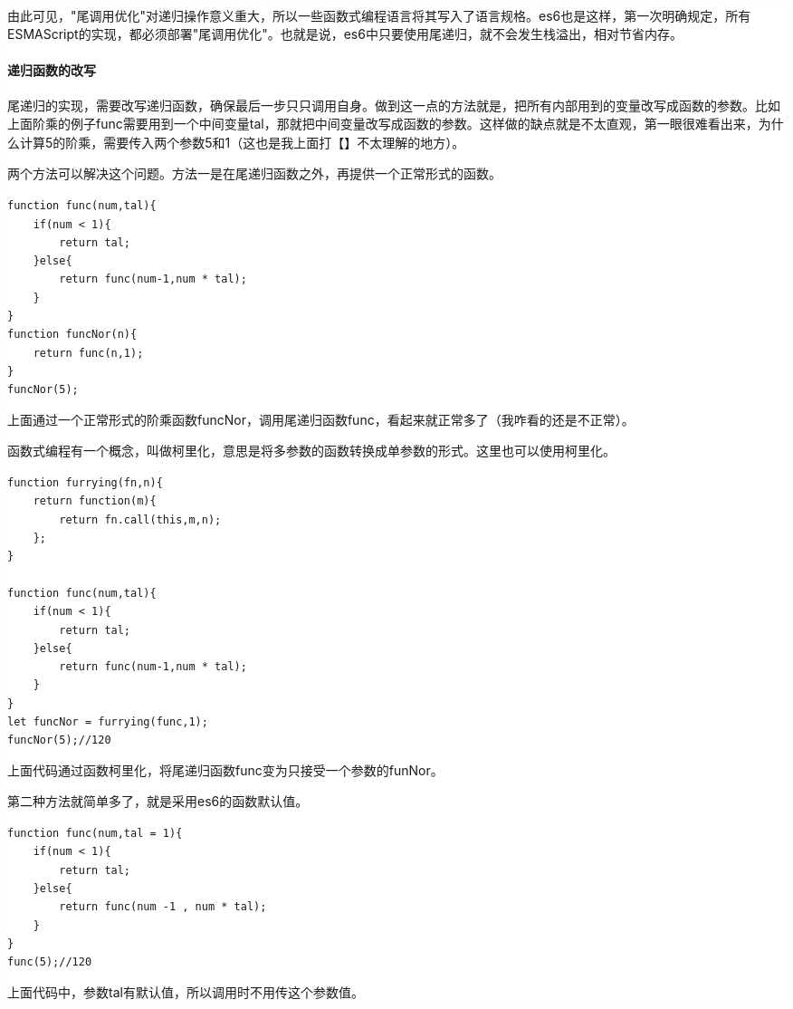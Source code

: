 由此可见，"尾调用优化"对递归操作意义重大，所以一些函数式编程语言将其写入了语言规格。es6也是这样，第一次明确规定，所有ESMAScript的实现，都必须部署"尾调用优化"。也就是说，es6中只要使用尾递归，就不会发生栈溢出，相对节省内存。

#### 递归函数的改写
尾递归的实现，需要改写递归函数，确保最后一步只只调用自身。做到这一点的方法就是，把所有内部用到的变量改写成函数的参数。比如上面阶乘的例子func需要用到一个中间变量tal，那就把中间变量改写成函数的参数。这样做的缺点就是不太直观，第一眼很难看出来，为什么计算5的阶乘，需要传入两个参数5和1（这也是我上面打【】不太理解的地方）。

两个方法可以解决这个问题。方法一是在尾递归函数之外，再提供一个正常形式的函数。
```
function func(num,tal){
	if(num < 1){
		return tal;
	}else{
		return func(num-1,num * tal); 
	}
}
function funcNor(n){
	return func(n,1);
}
funcNor(5);
```
上面通过一个正常形式的阶乘函数funcNor，调用尾递归函数func，看起来就正常多了（我咋看的还是不正常）。

函数式编程有一个概念，叫做柯里化，意思是将多参数的函数转换成单参数的形式。这里也可以使用柯里化。
```
function furrying(fn,n){
	return function(m){
		return fn.call(this,m,n);
	};
}

function func(num,tal){
	if(num < 1){
		return tal;
	}else{
		return func(num-1,num * tal);
	}
}
let funcNor = furrying(func,1);
funcNor(5);//120
```
上面代码通过函数柯里化，将尾递归函数func变为只接受一个参数的funNor。

第二种方法就简单多了，就是采用es6的函数默认值。
```
function func(num,tal = 1){
	if(num < 1){
		return tal;
	}else{
		return func(num -1 , num * tal);
	}
}
func(5);//120
```
上面代码中，参数tal有默认值，所以调用时不用传这个参数值。
